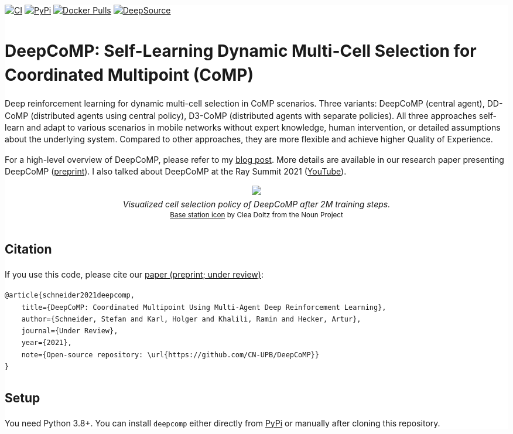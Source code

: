 [![CI](https://github.com/CN-UPB/DeepCoMP/actions/workflows/python-test.yml/badge.svg)](https://github.com/CN-UPB/DeepCoMP/actions/workflows/python-test.yml)
[![PyPi](https://github.com/CN-UPB/DeepCoMP/actions/workflows/python-publish.yml/badge.svg?branch=v1.1.0)](https://github.com/CN-UPB/DeepCoMP/actions/workflows/python-publish.yml)
[![Docker Pulls](https://img.shields.io/docker/pulls/stefanbschneider/deepcomp?label=Docker%20Pulls&logo=docker)](https://hub.docker.com/r/stefanbschneider/deepcomp)
[![DeepSource](https://deepsource.io/gh/CN-UPB/DeepCoMP.svg/?label=active+issues)](https://deepsource.io/gh/CN-UPB/DeepCoMP/?ref=repository-badge)


# DeepCoMP: Self-Learning Dynamic Multi-Cell Selection for Coordinated Multipoint (CoMP)

Deep reinforcement learning for dynamic multi-cell selection in CoMP scenarios.
Three variants: DeepCoMP (central agent), DD-CoMP (distributed agents using central policy), D3-CoMP (distributed agents with separate policies).
All three approaches self-learn and adapt to various scenarios in mobile networks without expert knowledge, human intervention, or detailed assumptions about the underlying system.
Compared to other approaches, they are more flexible and achieve higher Quality of Experience.

For a high-level overview of DeepCoMP, please refer to my [blog post](https://stefanbschneider.github.io/blog/deepcomp).
More details are available in our research paper presenting DeepCoMP ([preprint](https://ris.uni-paderborn.de/download/33854/33855/preprint.pdf)).
I also talked about DeepCoMP at the Ray Summit 2021 ([YouTube](https://youtu.be/Qy4SzJKXlGE)).

<p align="center">
    <img src="https://raw.githubusercontent.com/CN-UPB/DeepCoMP/master/docs/gifs/dashboard_lossy.gif?raw=true"><br/>
    <em>Visualized cell selection policy of DeepCoMP after 2M training steps.</em><br>
    <sup><a href="https://thenounproject.com/search/?q=base+station&i=1286474" target="_blank">Base station icon</a> by Clea Doltz from the Noun Project</sup>
</p>

## Citation

If you use this code, please cite our [paper (preprint; under review)](https://ris.uni-paderborn.de/download/33854/33855/preprint.pdf):

```
@article{schneider2021deepcomp,
	title={DeepCoMP: Coordinated Multipoint Using Multi-Agent Deep Reinforcement Learning},
	author={Schneider, Stefan and Karl, Holger and Khalili, Ramin and Hecker, Artur},
	journal={Under Review},
	year={2021},
	note={Open-source repository: \url{https://github.com/CN-UPB/DeepCoMP}}
}
```

## Setup

You need Python 3.8+. You can install `deepcomp` either directly from [PyPi](https://pypi.org/project/deepcomp/) or manually after cloning this repository.
